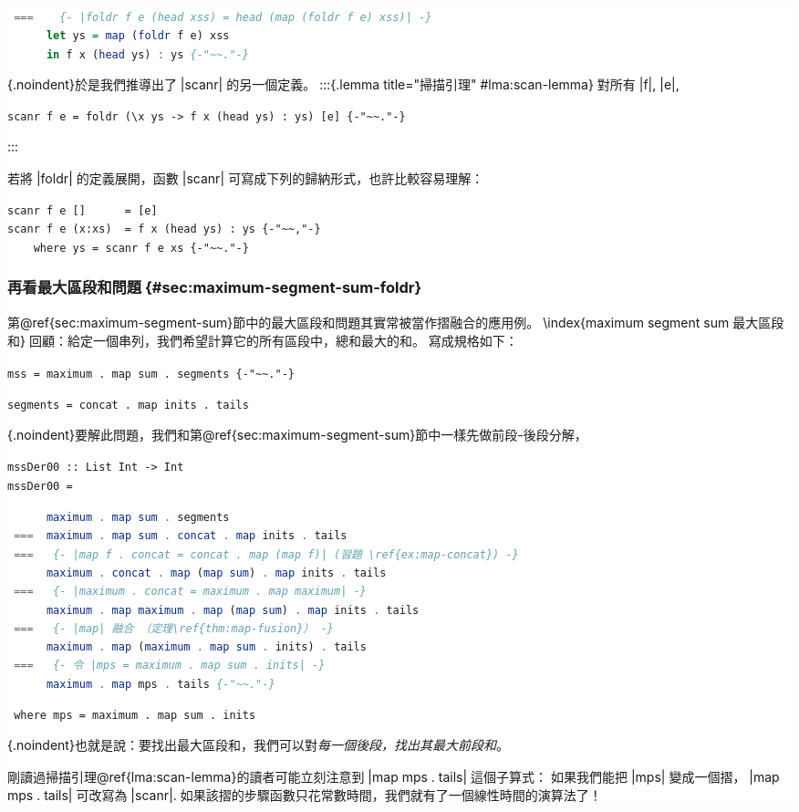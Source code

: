 ```haskell
 ===    {- |foldr f e (head xss) = head (map (foldr f e) xss)| -}
      let ys = map (foldr f e) xss
      in f x (head ys) : ys {-"~~."-}
```
{.noindent}於是我們推導出了 |scanr| 的另一個定義。
:::{.lemma title="掃描引理" #lma:scan-lemma}
對所有 |f|, |e|,
```spec
scanr f e = foldr (\x ys -> f x (head ys) : ys) [e] {-"~~."-}
```
:::

若將 |foldr| 的定義展開，函數 |scanr| 可寫成下列的歸納形式，也許比較容易理解：
```spec
scanr f e []      = [e]
scanr f e (x:xs)  = f x (head ys) : ys {-"~~,"-}
    where ys = scanr f e xs {-"~~."-}
```

### 再看最大區段和問題 {#sec:maximum-segment-sum-foldr}

第\@ref{sec:maximum-segment-sum}節中的最大區段和問題其實常被當作摺融合的應用例。
\index{maximum segment sum 最大區段和}
回顧：給定一個串列，我們希望計算它的所有區段中，總和最大的和。
寫成規格如下：
```spec
mss = maximum . map sum . segments {-"~~."-}
```
```{.haskell .invisible}
segments = concat . map inits . tails
```
{.noindent}要解此問題，我們和第\@ref{sec:maximum-segment-sum}節中一樣先做前段-後段分解，
```{.haskell .invisible}
mssDer00 :: List Int -> Int
mssDer00 =
```
```haskell
      maximum . map sum . segments
 ===  maximum . map sum . concat . map inits . tails
 ===   {- |map f . concat = concat . map (map f)| (習題 \ref{ex:map-concat}) -}
      maximum . concat . map (map sum) . map inits . tails
 ===   {- |maximum . concat = maximum . map maximum| -}
      maximum . map maximum . map (map sum) . map inits . tails
 ===   {- |map| 融合 （定理\ref{thm:map-fusion}） -}
      maximum . map (maximum . map sum . inits) . tails
 ===   {- 令 |mps = maximum . map sum . inits| -}
      maximum . map mps . tails {-"~~."-}
```
```{.haskell .invisible}
 where mps = maximum . map sum . inits
```
{.noindent}也就是說：要找出最大區段和，我們可以對*每一個後段，找出其最大前段和*。

剛讀過掃描引理\@ref{lma:scan-lemma}的讀者可能立刻注意到
|map mps . tails| 這個子算式：
如果我們能把 |mps| 變成一個摺，
|map mps . tails| 可改寫為 |scanr|.
如果該摺的步驟函數只花常數時間，我們就有了一個線性時間的演算法了！
